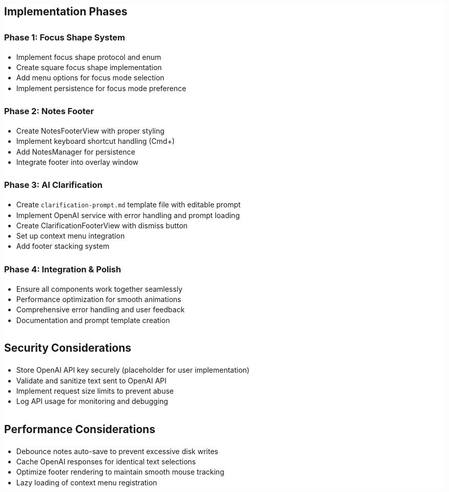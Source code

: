 ## Implementation Phases

### Phase 1: Focus Shape System
- Implement focus shape protocol and enum
- Create square focus shape implementation
- Add menu options for focus mode selection
- Implement persistence for focus mode preference

### Phase 2: Notes Footer
- Create NotesFooterView with proper styling
- Implement keyboard shortcut handling (Cmd+\)
- Add NotesManager for persistence
- Integrate footer into overlay window

### Phase 3: AI Clarification
- Create `clarification-prompt.md` template file with editable prompt
- Implement OpenAI service with error handling and prompt loading
- Create ClarificationFooterView with dismiss button
- Set up context menu integration
- Add footer stacking system

### Phase 4: Integration & Polish
- Ensure all components work together seamlessly
- Performance optimization for smooth animations
- Comprehensive error handling and user feedback
- Documentation and prompt template creation

## Security Considerations

- Store OpenAI API key securely (placeholder for user implementation)
- Validate and sanitize text sent to OpenAI API
- Implement request size limits to prevent abuse
- Log API usage for monitoring and debugging

## Performance Considerations

- Debounce notes auto-save to prevent excessive disk writes
- Cache OpenAI responses for identical text selections
- Optimize footer rendering to maintain smooth mouse tracking
- Lazy loading of context menu registration